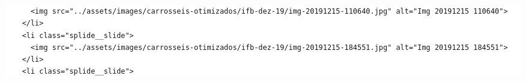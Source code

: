           <img src="../assets/images/carrosseis-otimizados/ifb-dez-19/img-20191215-110640.jpg" alt="Img 20191215 110640">
        </li>
        <li class="splide__slide">
          <img src="../assets/images/carrosseis-otimizados/ifb-dez-19/img-20191215-184551.jpg" alt="Img 20191215 184551">
        </li>
        <li class="splide__slide">